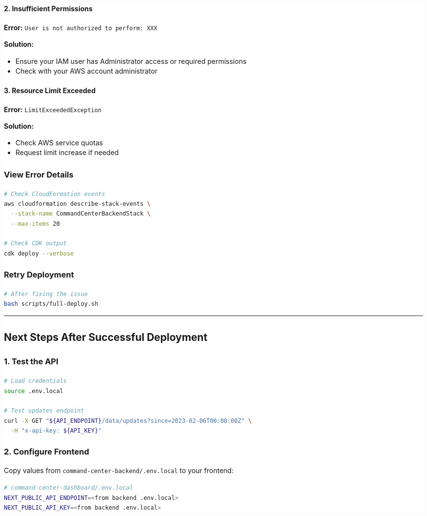 #### 2. Insufficient Permissions
**Error:** `User is not authorized to perform: XXX`

**Solution:**
- Ensure your IAM user has Administrator access or required permissions
- Check with your AWS account administrator

#### 3. Resource Limit Exceeded
**Error:** `LimitExceededException`

**Solution:**
- Check AWS service quotas
- Request limit increase if needed

### View Error Details
```bash
# Check CloudFormation events
aws cloudformation describe-stack-events \
  --stack-name CommandCenterBackendStack \
  --max-items 20

# Check CDK output
cdk deploy --verbose
```

### Retry Deployment
```bash
# After fixing the issue
bash scripts/full-deploy.sh
```

---

## Next Steps After Successful Deployment

### 1. Test the API
```bash
# Load credentials
source .env.local

# Test updates endpoint
curl -X GET "${API_ENDPOINT}/data/updates?since=2023-02-06T00:00:00Z" \
  -H "x-api-key: ${API_KEY}"
```

### 2. Configure Frontend
Copy values from `command-center-backend/.env.local` to your frontend:
```bash
# command-center-dashboard/.env.local
NEXT_PUBLIC_API_ENDPOINT=<from backend .env.local>
NEXT_PUBLIC_API_KEY=<from backend .env.local>
```
